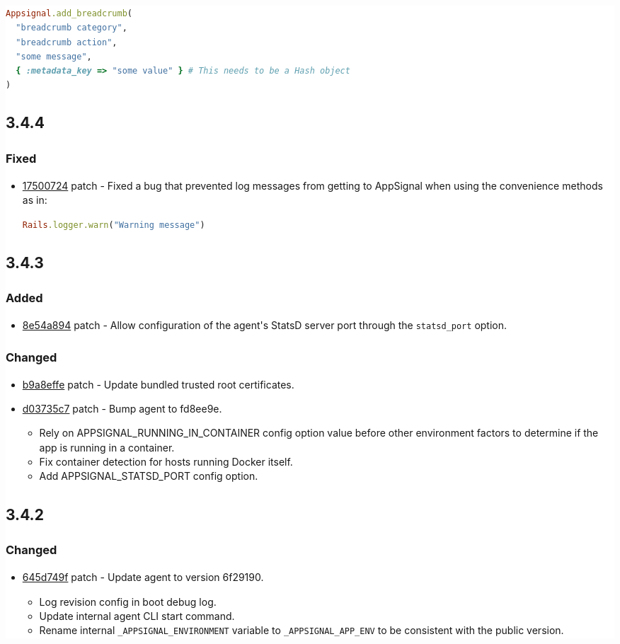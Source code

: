   ```ruby
  Appsignal.add_breadcrumb(
    "breadcrumb category",
    "breadcrumb action",
    "some message",
    { :metadata_key => "some value" } # This needs to be a Hash object
  )
  ```

## 3.4.4

### Fixed

- [17500724](https://github.com/appsignal/appsignal-ruby/commit/175007245a5506cf06e5447acad431014b461fff) patch - Fixed a bug that prevented log messages from getting to AppSignal when using the convenience methods as in:
  
  ```ruby
  Rails.logger.warn("Warning message")
  ```

## 3.4.3

### Added

- [8e54a894](https://github.com/appsignal/appsignal-ruby/commit/8e54a8948b815a701277a5da7baf303656548d62) patch - Allow configuration of the agent's StatsD server port through the `statsd_port` option.

### Changed

- [b9a8effe](https://github.com/appsignal/appsignal-ruby/commit/b9a8effeb43644981fc32d6a69757aa4e816a0b0) patch - Update bundled trusted root certificates.
- [d03735c7](https://github.com/appsignal/appsignal-ruby/commit/d03735c7b047d4e27e46dad0d61800ea20a3482f) patch - Bump agent to fd8ee9e.
  
  - Rely on APPSIGNAL_RUNNING_IN_CONTAINER config option value before other environment factors to determine if the app is running in a container.
  - Fix container detection for hosts running Docker itself.
  - Add APPSIGNAL_STATSD_PORT config option.

## 3.4.2

### Changed

- [645d749f](https://github.com/appsignal/appsignal-ruby/commit/645d749f67c2ead37e44b435a0525e7334d660a2) patch - Update agent to version 6f29190.
  
  - Log revision config in boot debug log.
  - Update internal agent CLI start command.
  - Rename internal `_APPSIGNAL_ENVIRONMENT` variable to `_APPSIGNAL_APP_ENV` to be consistent with the public version.
